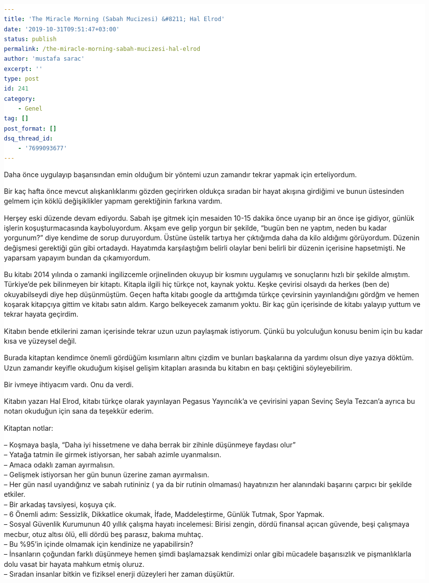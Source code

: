 ```yaml
---
title: 'The Miracle Morning (Sabah Mucizesi) &#8211; Hal Elrod'
date: '2019-10-31T09:51:47+03:00'
status: publish
permalink: /the-miracle-morning-sabah-mucizesi-hal-elrod
author: 'mustafa sarac'
excerpt: ''
type: post
id: 241
category:
    - Genel
tag: []
post_format: []
dsq_thread_id:
    - '7699093677'
---
```

Daha önce uygulayıp başarısından emin olduğum bir yöntemi uzun zamandır tekrar yapmak için erteliyordum.

Bir kaç hafta önce mevcut alışkanlıklarımı gözden geçirirken oldukça sıradan bir hayat akışına girdiğimi ve bunun üstesinden gelmem için köklü değişiklikler yapmam gerektiğinin farkına vardım.

Herşey eski düzende devam ediyordu. Sabah işe gitmek için mesaiden 10-15 dakika önce uyanıp bir an önce işe gidiyor, günlük işlerin koşuşturmacasında kayboluyordum. Akşam eve gelip yorgun bir şekilde, “bugün ben ne yaptım, neden bu kadar yorgunum?” diye kendime de sorup duruyordum. Üstüne üstelik tartıya her çıktığımda daha da kilo aldığımı görüyordum. Düzenin değişmesi gerektiği gün gibi ortadaydı. Hayatımda karşılaştığım belirli olaylar beni belirli bir düzenin içerisine hapsetmişti. Ne yaparsam yapayım bundan da çıkamıyordum.

Bu kitabı 2014 yılında o zamanki ingilizcemle orjinelinden okuyup bir kısmını uygulamış ve sonuçlarını hızlı bir şekilde almıştım. Türkiye’de pek bilinmeyen bir kitaptı. Kitapla ilgili hiç türkçe not, kaynak yoktu. Keşke çevirisi olsaydı da herkes (ben de) okuyabilseydi diye hep düşünmüştüm. Geçen hafta kitabı google da arttığımda türkçe çevirsinin yayınlandığını gördğm ve hemen koşarak kitapçıya gittim ve kitabı satın aldım. Kargo belkeyecek zamanım yoktu. Bir kaç gün içerisinde de kitabı yalayıp yuttum ve tekrar hayata geçirdim.

Kitabın bende etkilerini zaman içerisinde tekrar uzun uzun paylaşmak istiyorum. Çünkü bu yolculuğun konusu benim için bu kadar kısa ve yüzeysel değil.

Burada kitaptan kendimce önemli gördüğüm kısımların altını çizdim ve bunları başkalarına da yardımı olsun diye yazıya döktüm. Uzun zamandır keyifle okuduğum kişisel gelişim kitapları arasında bu kitabın en başı çektiğini söyleyebilirim.

Bir ivmeye ihtiyacım vardı. Onu da verdi.

Kitabın yazarı Hal Elrod, kitabı türkçe olarak yayınlayan Pegasus Yayıncılık’a ve çevirisini yapan Sevinç Seyla Tezcan’a ayrıca bu notarı okuduğun için sana da teşekkür ederim.

Kitaptan notlar:

– Koşmaya başla, “Daha iyi hissetmene ve daha berrak bir zihinle düşünmeye faydası olur”  
– Yatağa tatmin ile girmek istiyorsan, her sabah azimle uyanmalısın.  
– Amaca odaklı zaman ayırmalısın.  
– Gelişmek istiyorsan her gün bunun üzerine zaman ayırmalısın.  
– Her gün nasıl uyandığınız ve sabah rutininiz ( ya da bir rutinin olmaması) hayatınızın her alanındaki başarını çarpıcı bir şekilde etkiler.  
– Bir arkadaş tavsiyesi, koşuya çık.  
– 6 Önemli adım: Sessizlik, Dikkatlice okumak, İfade, Maddeleştirme, Günlük Tutmak, Spor Yapmak.  
– Sosyal Güvenlik Kurumunun 40 yıllık çalışma hayatı incelemesi: Birisi zengin, dördü finansal açıcan güvende, beşi çalışmaya mecbur, otuz altısı ölü, elli dördü beş parasız, bakıma muhtaç.  
– Bu %95’in içinde olmamak için kendinize ne yapabilirsin?  
– İnsanların çoğundan farklı düşünmeye hemen şimdi başlamazsak kendimizi onlar gibi mücadele başarısızlık ve pişmanlıklarla dolu vasat bir hayata mahkum etmiş oluruz.  
– Sıradan insanlar bitkin ve fiziksel enerji düzeyleri her zaman düşüktür.  